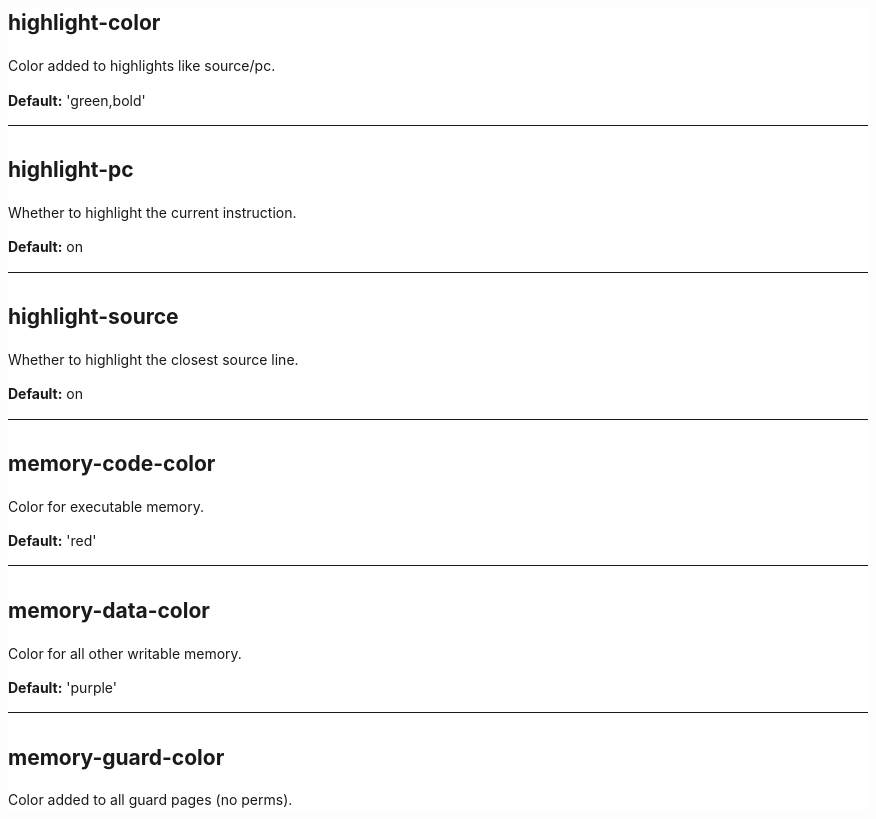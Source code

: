 ## **highlight-color**


Color added to highlights like source/pc.



**Default:** 'green,bold'  

----------

## **highlight-pc**


Whether to highlight the current instruction.



**Default:** on  

----------

## **highlight-source**


Whether to highlight the closest source line.



**Default:** on  

----------

## **memory-code-color**


Color for executable memory.



**Default:** 'red'  

----------

## **memory-data-color**


Color for all other writable memory.



**Default:** 'purple'  

----------

## **memory-guard-color**


Color added to all guard pages (no perms).

